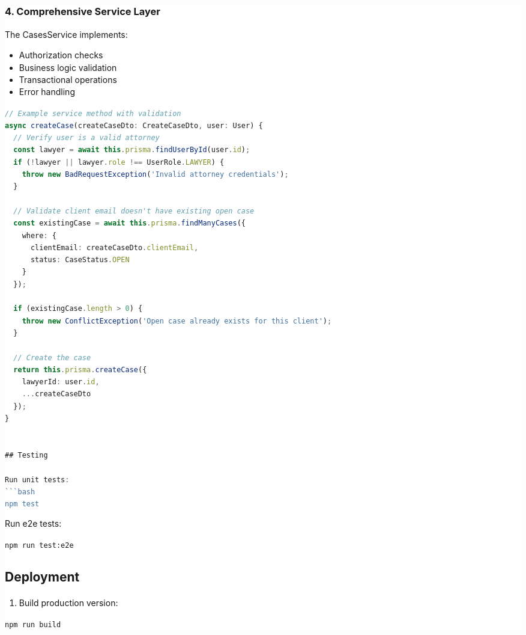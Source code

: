 ### 4. Comprehensive Service Layer

The CasesService implements:
- Authorization checks
- Business logic validation
- Transactional operations
- Error handling

```typescript
// Example service method with validation
async createCase(createCaseDto: CreateCaseDto, user: User) {
  // Verify user is a valid attorney
  const lawyer = await this.prisma.findUserById(user.id);
  if (!lawyer || lawyer.role !== UserRole.LAWYER) {
    throw new BadRequestException('Invalid attorney credentials');
  }

  // Validate client email doesn't have existing open case
  const existingCase = await this.prisma.findManyCases({
    where: {
      clientEmail: createCaseDto.clientEmail,
      status: CaseStatus.OPEN
    }
  });

  if (existingCase.length > 0) {
    throw new ConflictException('Open case already exists for this client');
  }

  // Create the case
  return this.prisma.createCase({
    lawyerId: user.id,
    ...createCaseDto
  });
}


## Testing

Run unit tests:
```bash
npm test
```

Run e2e tests:
```bash
npm run test:e2e
```

## Deployment

1. Build production version:
```bash
npm run build
```
